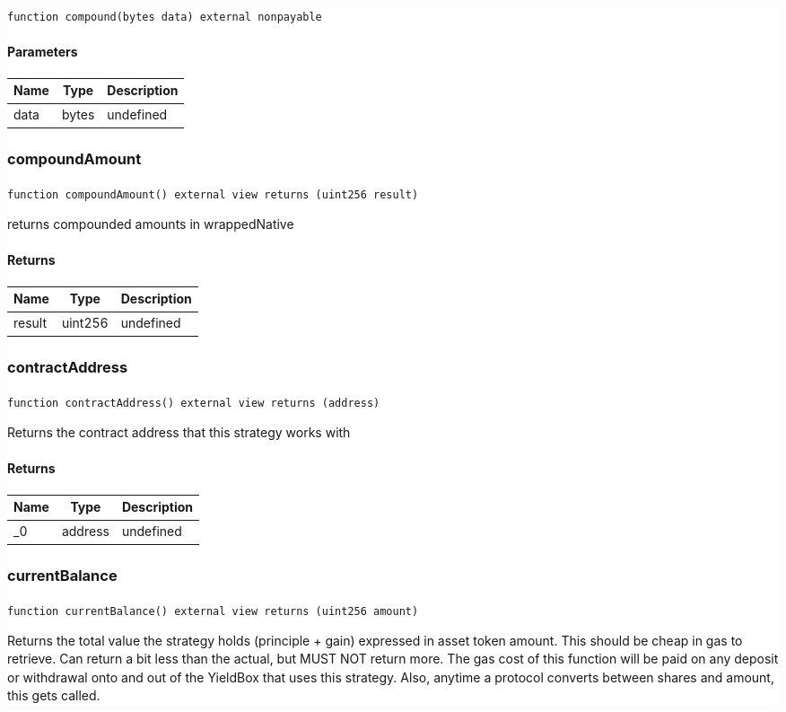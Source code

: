 ```solidity
function compound(bytes data) external nonpayable
```





#### Parameters

| Name | Type | Description |
|---|---|---|
| data | bytes | undefined |

### compoundAmount

```solidity
function compoundAmount() external view returns (uint256 result)
```

returns compounded amounts in wrappedNative




#### Returns

| Name | Type | Description |
|---|---|---|
| result | uint256 | undefined |

### contractAddress

```solidity
function contractAddress() external view returns (address)
```

Returns the contract address that this strategy works with




#### Returns

| Name | Type | Description |
|---|---|---|
| _0 | address | undefined |

### currentBalance

```solidity
function currentBalance() external view returns (uint256 amount)
```

Returns the total value the strategy holds (principle + gain) expressed in asset token amount. This should be cheap in gas to retrieve. Can return a bit less than the actual, but MUST NOT return more. The gas cost of this function will be paid on any deposit or withdrawal onto and out of the YieldBox that uses this strategy. Also, anytime a protocol converts between shares and amount, this gets called.
